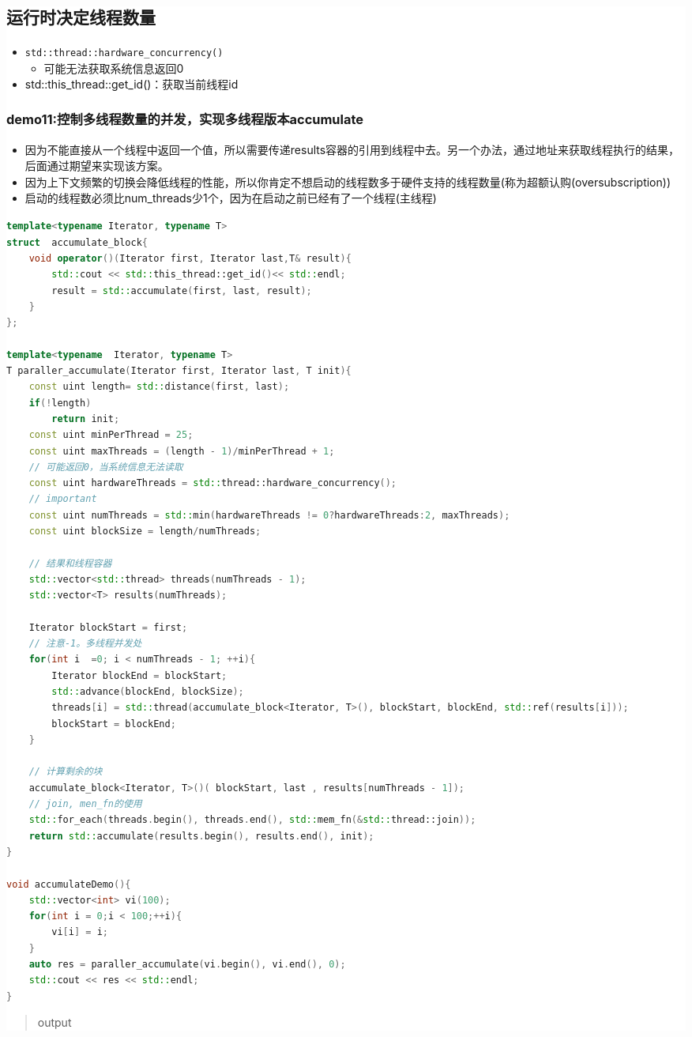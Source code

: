 ## 运行时决定线程数量
- `std::thread::hardware_concurrency()`
  - 可能无法获取系统信息返回0
- std::this_thread::get_id()：获取当前线程id


### demo11:控制多线程数量的并发，实现多线程版本accumulate
- 因为不能直接从一个线程中返回一个值，所以需要传递results容器的引用到线程中去。另一个办法，通过地址来获取线程执行的结果，后面通过期望来实现该方案。
- 因为上下文频繁的切换会降低线程的性能，所以你肯定不想启动的线程数多于硬件支持的线程数量(称为超额认购(oversubscription))
- 启动的线程数必须比num_threads少1个，因为在启动之前已经有了一个线程(主线程)
```cpp
template<typename Iterator, typename T>
struct  accumulate_block{
    void operator()(Iterator first, Iterator last,T& result){
        std::cout << std::this_thread::get_id()<< std::endl;
        result = std::accumulate(first, last, result);
    }
};

template<typename  Iterator, typename T>
T paraller_accumulate(Iterator first, Iterator last, T init){
    const uint length= std::distance(first, last);
    if(!length)
        return init;
    const uint minPerThread = 25;
    const uint maxThreads = (length - 1)/minPerThread + 1;
    // 可能返回0，当系统信息无法读取
    const uint hardwareThreads = std::thread::hardware_concurrency();
    // important
    const uint numThreads = std::min(hardwareThreads != 0?hardwareThreads:2, maxThreads);
    const uint blockSize = length/numThreads;

    // 结果和线程容器
    std::vector<std::thread> threads(numThreads - 1);
    std::vector<T> results(numThreads);

    Iterator blockStart = first;
    // 注意-1。多线程并发处
    for(int i  =0; i < numThreads - 1; ++i){
        Iterator blockEnd = blockStart;
        std::advance(blockEnd, blockSize);
        threads[i] = std::thread(accumulate_block<Iterator, T>(), blockStart, blockEnd, std::ref(results[i]));
        blockStart = blockEnd;
    }

    // 计算剩余的块
    accumulate_block<Iterator, T>()( blockStart, last , results[numThreads - 1]);
    // join, men_fn的使用
    std::for_each(threads.begin(), threads.end(), std::mem_fn(&std::thread::join));
    return std::accumulate(results.begin(), results.end(), init);
}

void accumulateDemo(){
    std::vector<int> vi(100);
    for(int i = 0;i < 100;++i){
        vi[i] = i;
    }
    auto res = paraller_accumulate(vi.begin(), vi.end(), 0);
    std::cout << res << std::endl;
}
```
> output